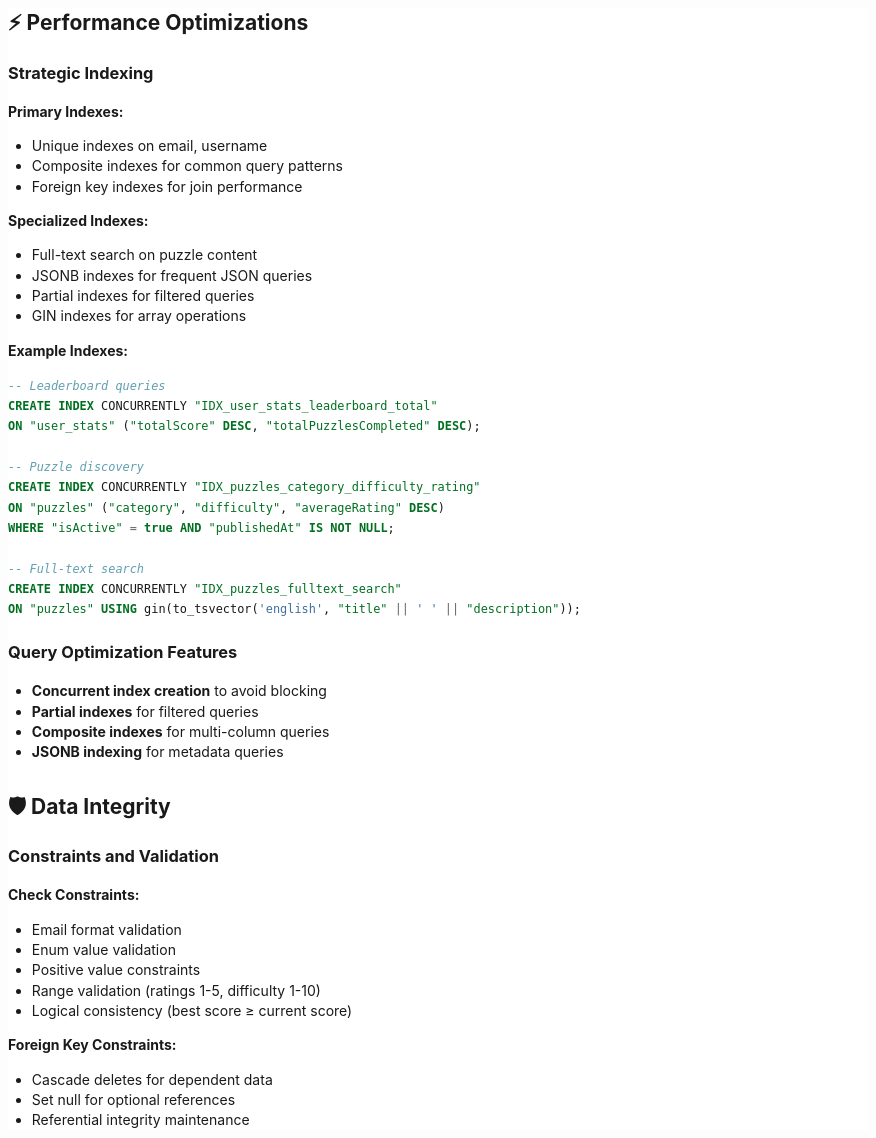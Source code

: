 ## ⚡ Performance Optimizations

### Strategic Indexing

**Primary Indexes:**
- Unique indexes on email, username
- Composite indexes for common query patterns
- Foreign key indexes for join performance

**Specialized Indexes:**
- Full-text search on puzzle content
- JSONB indexes for frequent JSON queries
- Partial indexes for filtered queries
- GIN indexes for array operations

**Example Indexes:**
```sql
-- Leaderboard queries
CREATE INDEX CONCURRENTLY "IDX_user_stats_leaderboard_total" 
ON "user_stats" ("totalScore" DESC, "totalPuzzlesCompleted" DESC);

-- Puzzle discovery
CREATE INDEX CONCURRENTLY "IDX_puzzles_category_difficulty_rating" 
ON "puzzles" ("category", "difficulty", "averageRating" DESC) 
WHERE "isActive" = true AND "publishedAt" IS NOT NULL;

-- Full-text search
CREATE INDEX CONCURRENTLY "IDX_puzzles_fulltext_search" 
ON "puzzles" USING gin(to_tsvector('english', "title" || ' ' || "description"));
```

### Query Optimization Features

- **Concurrent index creation** to avoid blocking
- **Partial indexes** for filtered queries
- **Composite indexes** for multi-column queries
- **JSONB indexing** for metadata queries

## 🛡️ Data Integrity

### Constraints and Validation

**Check Constraints:**
- Email format validation
- Enum value validation
- Positive value constraints
- Range validation (ratings 1-5, difficulty 1-10)
- Logical consistency (best score ≥ current score)

**Foreign Key Constraints:**
- Cascade deletes for dependent data
- Set null for optional references
- Referential integrity maintenance
